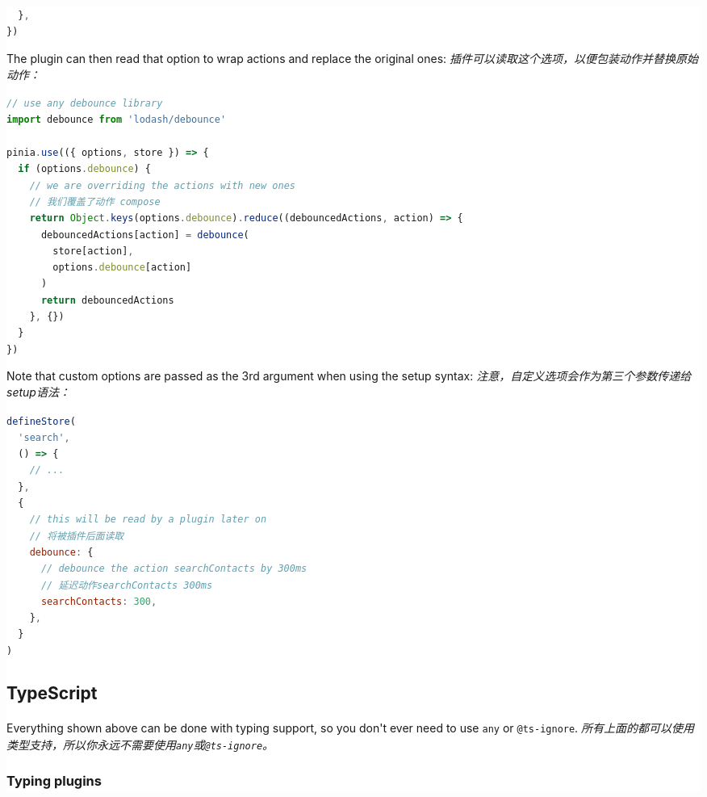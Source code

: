 ```js
  },
})
```

The plugin can then read that option to wrap actions and replace the original ones:
_插件可以读取这个选项，以便包装动作并替换原始动作：_
```js
// use any debounce library
import debounce from 'lodash/debounce'

pinia.use(({ options, store }) => {
  if (options.debounce) {
    // we are overriding the actions with new ones
    // 我们覆盖了动作 compose
    return Object.keys(options.debounce).reduce((debouncedActions, action) => {
      debouncedActions[action] = debounce(
        store[action],
        options.debounce[action]
      )
      return debouncedActions
    }, {})
  }
})
```

Note that custom options are passed as the 3rd argument when using the setup syntax:
_注意，自定义选项会作为第三个参数传递给setup语法：_
```js
defineStore(
  'search',
  () => {
    // ...
  },
  {
    // this will be read by a plugin later on
    // 将被插件后面读取
    debounce: {
      // debounce the action searchContacts by 300ms
      // 延迟动作searchContacts 300ms
      searchContacts: 300,
    },
  }
)
```

## TypeScript

Everything shown above can be done with typing support, so you don't ever need to use `any` or `@ts-ignore`.
_所有上面的都可以使用类型支持，所以你永远不需要使用`any`或`@ts-ignore`。_
### Typing plugins
